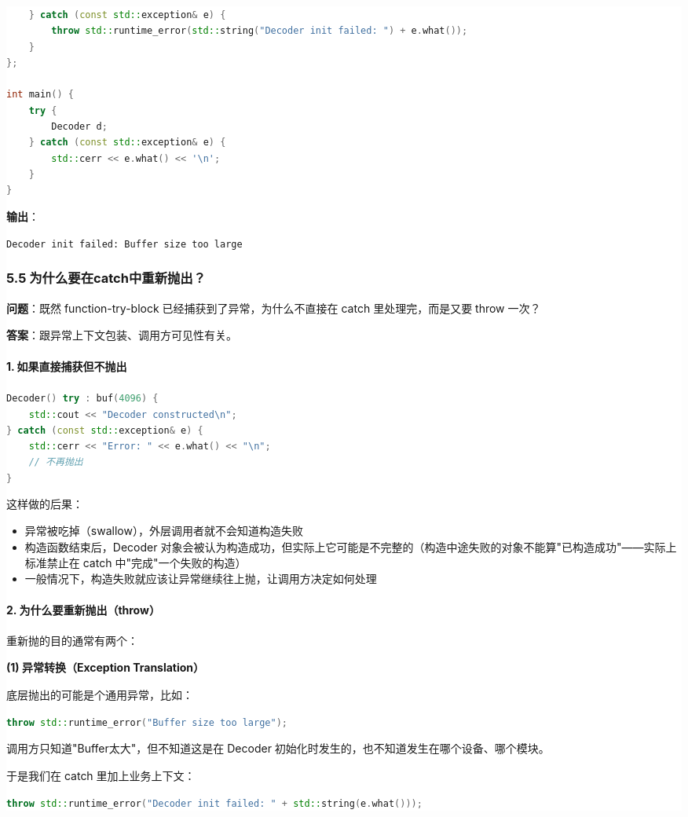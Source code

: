 ```cpp
    } catch (const std::exception& e) {
        throw std::runtime_error(std::string("Decoder init failed: ") + e.what());
    }
};

int main() {
    try {
        Decoder d;
    } catch (const std::exception& e) {
        std::cerr << e.what() << '\n';
    }
}
```

**输出**：
```
Decoder init failed: Buffer size too large
```

### 5.5 为什么要在catch中重新抛出？

**问题**：既然 function-try-block 已经捕获到了异常，为什么不直接在 catch 里处理完，而是又要 throw 一次？

**答案**：跟异常上下文包装、调用方可见性有关。

#### 1. 如果直接捕获但不抛出

```cpp
Decoder() try : buf(4096) {
    std::cout << "Decoder constructed\n";
} catch (const std::exception& e) {
    std::cerr << "Error: " << e.what() << "\n";
    // 不再抛出
}
```

这样做的后果：
- 异常被吃掉（swallow），外层调用者就不会知道构造失败
- 构造函数结束后，Decoder 对象会被认为构造成功，但实际上它可能是不完整的（构造中途失败的对象不能算"已构造成功"——实际上标准禁止在 catch 中"完成"一个失败的构造）
- 一般情况下，构造失败就应该让异常继续往上抛，让调用方决定如何处理

#### 2. 为什么要重新抛出（throw）

重新抛的目的通常有两个：

**(1) 异常转换（Exception Translation）**

底层抛出的可能是个通用异常，比如：
```cpp
throw std::runtime_error("Buffer size too large");
```

调用方只知道"Buffer太大"，但不知道这是在 Decoder 初始化时发生的，也不知道发生在哪个设备、哪个模块。

于是我们在 catch 里加上业务上下文：
```cpp
throw std::runtime_error("Decoder init failed: " + std::string(e.what()));
```
